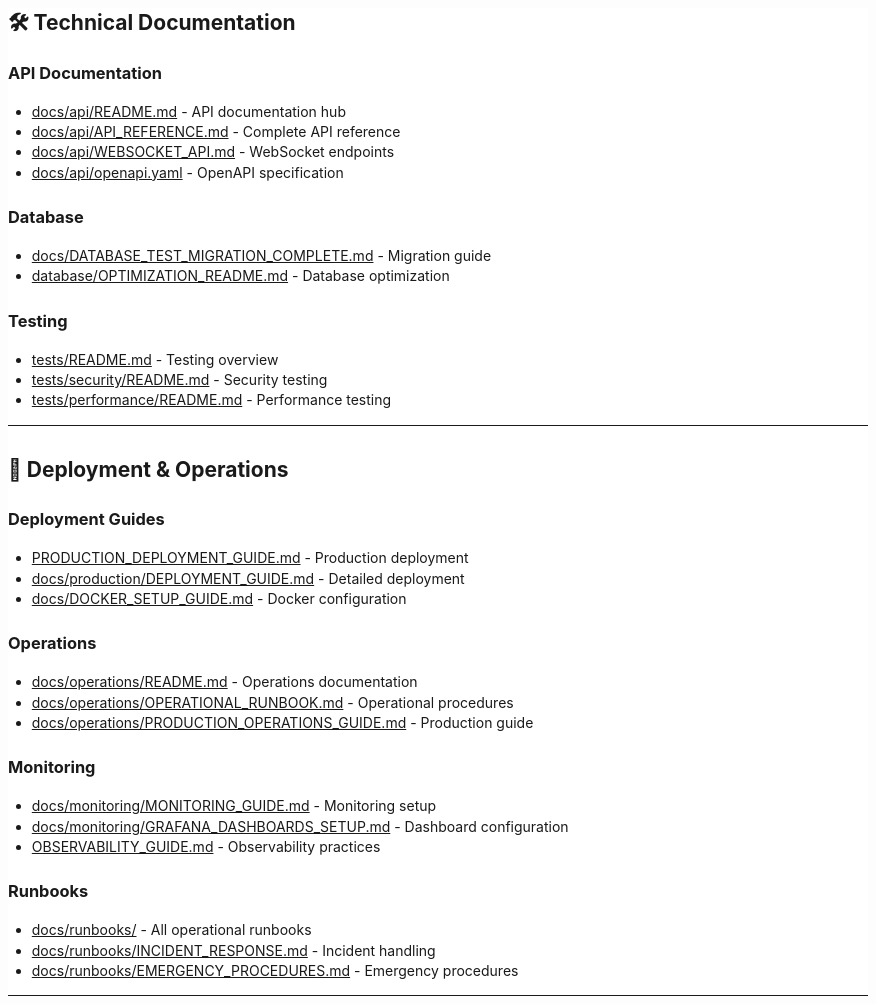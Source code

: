 
## 🛠️ Technical Documentation

### API Documentation
- [docs/api/README.md](docs/api/README.md) - API documentation hub
- [docs/api/API_REFERENCE.md](docs/api/API_REFERENCE.md) - Complete API reference
- [docs/api/WEBSOCKET_API.md](docs/api/WEBSOCKET_API.md) - WebSocket endpoints
- [docs/api/openapi.yaml](docs/api/openapi.yaml) - OpenAPI specification

### Database
- [docs/DATABASE_TEST_MIGRATION_COMPLETE.md](docs/DATABASE_TEST_MIGRATION_COMPLETE.md) - Migration guide
- [database/OPTIMIZATION_README.md](database/OPTIMIZATION_README.md) - Database optimization

### Testing
- [tests/README.md](tests/README.md) - Testing overview
- [tests/security/README.md](tests/security/README.md) - Security testing
- [tests/performance/README.md](tests/performance/README.md) - Performance testing

---

## 🚀 Deployment & Operations

### Deployment Guides
- [PRODUCTION_DEPLOYMENT_GUIDE.md](PRODUCTION_DEPLOYMENT_GUIDE.md) - Production deployment
- [docs/production/DEPLOYMENT_GUIDE.md](docs/production/DEPLOYMENT_GUIDE.md) - Detailed deployment
- [docs/DOCKER_SETUP_GUIDE.md](docs/DOCKER_SETUP_GUIDE.md) - Docker configuration

### Operations
- [docs/operations/README.md](docs/operations/README.md) - Operations documentation
- [docs/operations/OPERATIONAL_RUNBOOK.md](docs/operations/OPERATIONAL_RUNBOOK.md) - Operational procedures
- [docs/operations/PRODUCTION_OPERATIONS_GUIDE.md](docs/operations/PRODUCTION_OPERATIONS_GUIDE.md) - Production guide

### Monitoring
- [docs/monitoring/MONITORING_GUIDE.md](docs/monitoring/MONITORING_GUIDE.md) - Monitoring setup
- [docs/monitoring/GRAFANA_DASHBOARDS_SETUP.md](docs/monitoring/GRAFANA_DASHBOARDS_SETUP.md) - Dashboard configuration
- [OBSERVABILITY_GUIDE.md](OBSERVABILITY_GUIDE.md) - Observability practices

### Runbooks
- [docs/runbooks/](docs/runbooks/) - All operational runbooks
- [docs/runbooks/INCIDENT_RESPONSE.md](docs/runbooks/INCIDENT_RESPONSE.md) - Incident handling
- [docs/runbooks/EMERGENCY_PROCEDURES.md](docs/runbooks/EMERGENCY_PROCEDURES.md) - Emergency procedures

---
